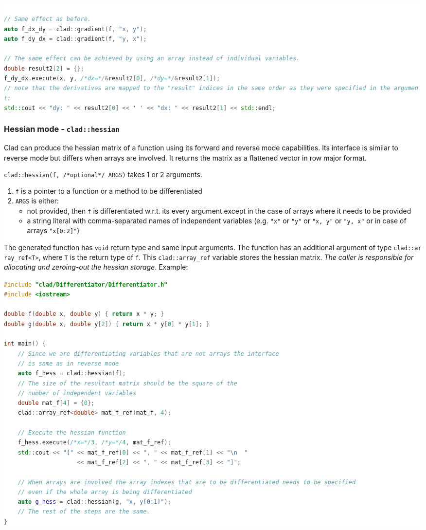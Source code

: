 ```cpp

// Same effect as before.
auto f_dx_dy = clad::gradient(f, "x, y"); 
auto f_dy_dx = clad::gradient(f, "y, x");

// The same effect can be achieved by using an array instead of individual variables.
double result2[2] = {};
f_dy_dx.execute(x, y, /*dx=*/&result2[0], /*dy=*/&result2[1]);
// note that the derivatives are mapped to the "result" indices in the same order as they were specified in the argument:
std::cout << "dy: " << result2[0] << ' ' << "dx: " << result2[1] << std::endl;
```
### Hessian mode - `clad::hessian`

Clad can produce the hessian matrix of a function using its forward and reverse mode capabilities. 
Its interface is similar to reverse mode but differs when arrays are involved. It returns the matrix as a flattened 
vector in row major format.

`clad::hessian(f, /*optional*/ ARGS)` takes 1 or 2 arguments:
1. `f` is a pointer to a function or a method to be differentiated
2. `ARGS` is either:
    * not provided, then `f` is differentiated w.r.t. its every argument except in the case of arrays where it needs to
      be provided
    * a string literal with comma-separated names of independent variables (e.g. `"x"` or `"y"` or `"x, y"` or `"y, x"`
      or in case of arrays `"x[0:2]"`) 

The generated function has `void` return type and same input arguments. The function has an additional argument of 
type `clad::array_ref<T>`, where `T` is the return type of `f`. This `clad::array_ref` variable stores the hessian
matrix. *The caller is responsible for allocating and zeroing-out the hessian storage*. Example:
```cpp
#include "clad/Differentiator/Differentiator.h"
#include <iostream>

double f(double x, double y) { return x * y; }
double g(double x, double y[2]) { return x * y[0] * y[1]; }

int main() {
    // Since we are differentiating variables that are not arrays the interface
    // is same as in reverse mode
    auto f_hess = clad::hessian(f);
    // The size of the resultant matrix should be the square of the 
    // number of independent variables
    double mat_f[4] = {0};
    clad::array_ref<double> mat_f_ref(mat_f, 4);
    
    // Execute the hessian function
    f_hess.execute(/*x=*/3, /*y=*/4, mat_f_ref);
    std::cout << "[" << mat_f_ref[0] << ", " << mat_f_ref[1] << "\n  " 
                     << mat_f_ref[2] << ", " << mat_f_ref[3] << "]";
    
    // When arrays are involved the array indexes that are to be differentiated needs to be specified
    // even if the whole array is being differentiated
    auto g_hess = clad::hessian(g, "x, y[0:1]");
    // The rest of the steps are the same.
}
```
